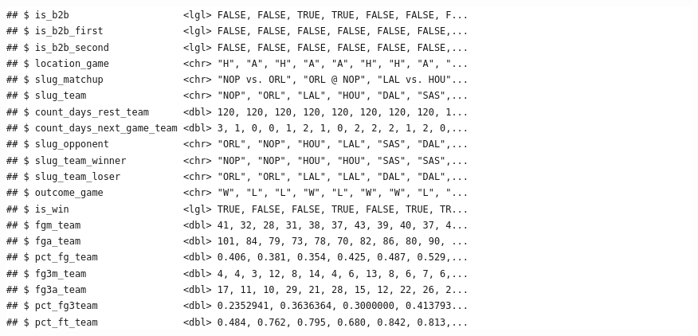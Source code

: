     ## $ is_b2b                    <lgl> FALSE, FALSE, TRUE, TRUE, FALSE, FALSE, F...
    ## $ is_b2b_first              <lgl> FALSE, FALSE, FALSE, FALSE, FALSE, FALSE,...
    ## $ is_b2b_second             <lgl> FALSE, FALSE, FALSE, FALSE, FALSE, FALSE,...
    ## $ location_game             <chr> "H", "A", "H", "A", "A", "H", "H", "A", "...
    ## $ slug_matchup              <chr> "NOP vs. ORL", "ORL @ NOP", "LAL vs. HOU"...
    ## $ slug_team                 <chr> "NOP", "ORL", "LAL", "HOU", "DAL", "SAS",...
    ## $ count_days_rest_team      <dbl> 120, 120, 120, 120, 120, 120, 120, 120, 1...
    ## $ count_days_next_game_team <dbl> 3, 1, 0, 0, 1, 2, 1, 0, 2, 2, 2, 1, 2, 0,...
    ## $ slug_opponent             <chr> "ORL", "NOP", "HOU", "LAL", "SAS", "DAL",...
    ## $ slug_team_winner          <chr> "NOP", "NOP", "HOU", "HOU", "SAS", "SAS",...
    ## $ slug_team_loser           <chr> "ORL", "ORL", "LAL", "LAL", "DAL", "DAL",...
    ## $ outcome_game              <chr> "W", "L", "L", "W", "L", "W", "W", "L", "...
    ## $ is_win                    <lgl> TRUE, FALSE, FALSE, TRUE, FALSE, TRUE, TR...
    ## $ fgm_team                  <dbl> 41, 32, 28, 31, 38, 37, 43, 39, 40, 37, 4...
    ## $ fga_team                  <dbl> 101, 84, 79, 73, 78, 70, 82, 86, 80, 90, ...
    ## $ pct_fg_team               <dbl> 0.406, 0.381, 0.354, 0.425, 0.487, 0.529,...
    ## $ fg3m_team                 <dbl> 4, 4, 3, 12, 8, 14, 4, 6, 13, 8, 6, 7, 6,...
    ## $ fg3a_team                 <dbl> 17, 11, 10, 29, 21, 28, 15, 12, 22, 26, 2...
    ## $ pct_fg3team               <dbl> 0.2352941, 0.3636364, 0.3000000, 0.413793...
    ## $ pct_ft_team               <dbl> 0.484, 0.762, 0.795, 0.680, 0.842, 0.813,...